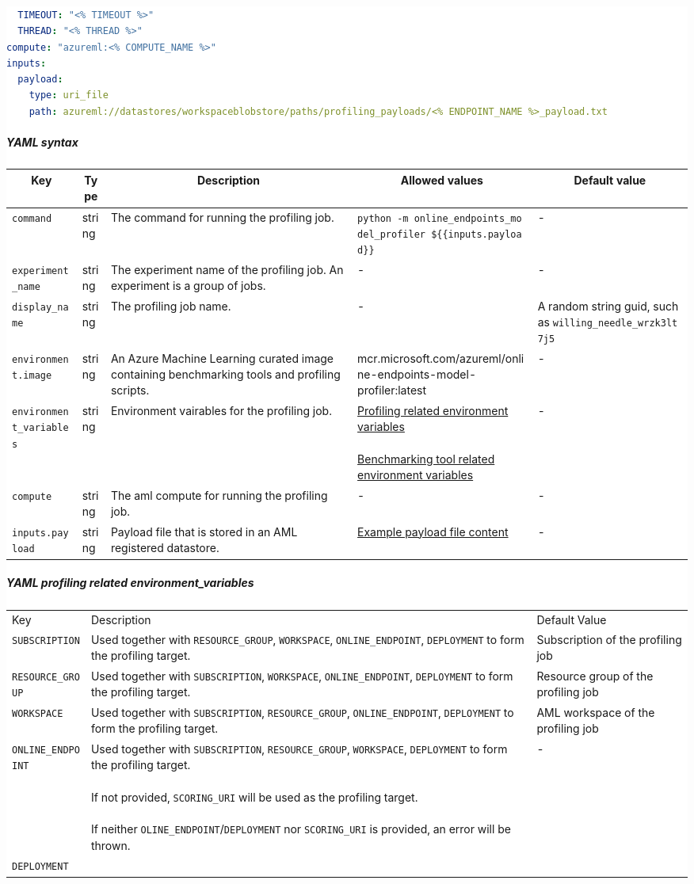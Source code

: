 ```yaml
  TIMEOUT: "<% TIMEOUT %>"
  THREAD: "<% THREAD %>"
compute: "azureml:<% COMPUTE_NAME %>"
inputs:
  payload:
    type: uri_file
    path: azureml://datastores/workspaceblobstore/paths/profiling_payloads/<% ENDPOINT_NAME %>_payload.txt
```

##### YAML syntax #####

| Key | Type  | Description | Allowed values | Default value |
| --- | ----- | ----------- | -------------- | ------------- |
| `command` | string | The command for running the profiling job. | `python -m online_endpoints_model_profiler ${{inputs.payload}}` | - |
| `experiment_name` | string | The experiment name of the profiling job. An experiment is a group of jobs. | - | - |
| `display_name` | string | The profiling job name. | - | A random string guid, such as `willing_needle_wrzk3lt7j5` |
| `environment.image` | string | An Azure Machine Learning curated image containing benchmarking tools and profiling scripts. | mcr.microsoft.com/azureml/online-endpoints-model-profiler:latest | - |
| `environment_variables` | string | Environment vairables for the profiling job. | [Profiling related environment variables](#YAML-profiling-related-environment_variables)<br><br>[Benchmarking tool related environment variables](#YAML-benchmarking-tool-related-environment_variables) | - |
| `compute` | string | The aml compute for running the profiling job. | - | - |
| `inputs.payload` | string | Payload file that is stored in an AML registered datastore. | [Example payload file content](https://github.com/Azure/azureml-examples/blob/xiyon/mir-profiling/cli/endpoints/online/profiling/payload.txt) | - |

##### YAML profiling related environment_variables #####    

<table>
<tr>
<td> Key </td> <td> Description </td> <td> Default Value </td>
</tr>
<tr>
<td> <code>SUBSCRIPTION</code> </td> <td> Used together with <code>RESOURCE_GROUP</code>, <code>WORKSPACE</code>, <code>ONLINE_ENDPOINT</code>, <code>DEPLOYMENT</code> to form the profiling target. </td> <td> Subscription of the profiling job </td>
</tr>
<tr>
<td> <code>RESOURCE_GROUP</code> </td> <td> Used together with <code>SUBSCRIPTION</code>, <code>WORKSPACE</code>, <code>ONLINE_ENDPOINT</code>, <code>DEPLOYMENT</code> to form the profiling target. </td> <td> Resource group of the profiling job </td>
</tr>
<tr>
<td> <code>WORKSPACE</code> </td> <td> Used together with <code>SUBSCRIPTION</code>, <code>RESOURCE_GROUP</code>, <code>ONLINE_ENDPOINT</code>, <code>DEPLOYMENT</code> to form the profiling target. </td> <td> AML workspace of the profiling job </td>
</tr>
<tr>
<td> <code>ONLINE_ENDPOINT</code> </td> 
<td> 
Used together with <code>SUBSCRIPTION</code>, <code>RESOURCE_GROUP</code>,  <code>WORKSPACE</code>, <code>DEPLOYMENT</code> to form the profiling target.<br>
<br>
If not provided, <code>SCORING_URI</code> will be used as the profiling target.<br>
<br>
If neither <code>OLINE_ENDPOINT</code>/<code>DEPLOYMENT</code> nor <code>SCORING_URI</code> is provided, an error will be thrown.
</td>
<td> - </td>
</tr>
<tr>
<td> <code>DEPLOYMENT</code> </td> 
<td> 